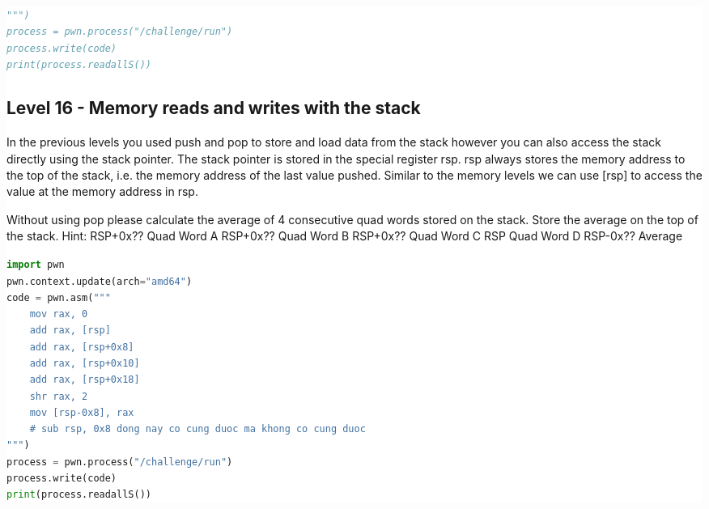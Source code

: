 ```python
""")
process = pwn.process("/challenge/run")
process.write(code)
print(process.readallS())
```

## Level 16 - Memory reads and writes with the stack

In the previous levels you used push and pop to store and load data from the stack
however you can also access the stack directly using the stack pointer.
The stack pointer is stored in the special register rsp.
rsp always stores the memory address to the top of the stack,
i.e. the memory address of the last value pushed.
Similar to the memory levels we can use [rsp] to access the value at the memory address in rsp.

Without using pop please calculate the average of 4 consecutive quad words stored on the stack.
Store the average on the top of the stack. Hint:
RSP+0x?? Quad Word A
RSP+0x?? Quad Word B
RSP+0x?? Quad Word C
RSP      Quad Word D
RSP-0x?? Average

```python
import pwn
pwn.context.update(arch="amd64")
code = pwn.asm("""
    mov rax, 0
    add rax, [rsp]
    add rax, [rsp+0x8]
    add rax, [rsp+0x10]
    add rax, [rsp+0x18]
    shr rax, 2 
    mov [rsp-0x8], rax
    # sub rsp, 0x8 dong nay co cung duoc ma khong co cung duoc
""")
process = pwn.process("/challenge/run")
process.write(code)
print(process.readallS())
```
